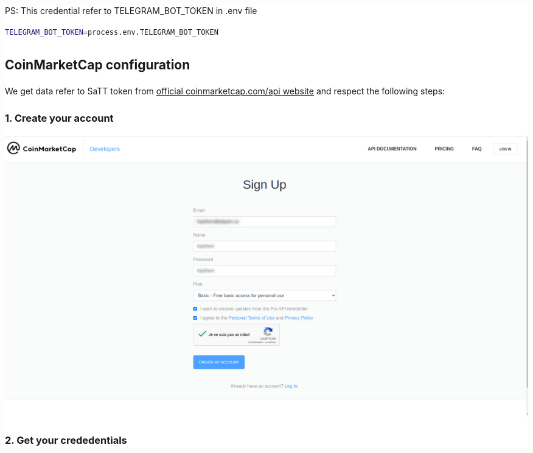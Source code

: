 PS:
This credential refer to TELEGRAM_BOT_TOKEN in .env file

```sh
TELEGRAM_BOT_TOKEN=process.env.TELEGRAM_BOT_TOKEN

```



## CoinMarketCap configuration

We get data refer to SaTT token from [official coinmarketcap.com/api website](https://coinmarketcap.com/api/) and respect the following steps:

### 1. Create your account

![alt text](img/marketcap0.png)

### 2. Get your crededentials

